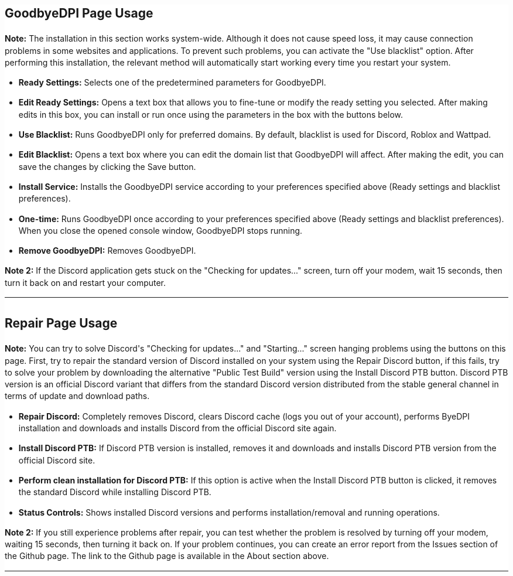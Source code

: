## GoodbyeDPI Page Usage

**Note:** The installation in this section works system-wide. Although it does not cause speed loss, it may cause connection problems in some websites and applications. To prevent such problems, you can activate the "Use blacklist" option. After performing this installation, the relevant method will automatically start working every time you restart your system.

- **Ready Settings:** Selects one of the predetermined parameters for GoodbyeDPI.

- **Edit Ready Settings:** Opens a text box that allows you to fine-tune or modify the ready setting you selected. After making edits in this box, you can install or run once using the parameters in the box with the buttons below.

- **Use Blacklist:** Runs GoodbyeDPI only for preferred domains. By default, blacklist is used for Discord, Roblox and Wattpad.

- **Edit Blacklist:** Opens a text box where you can edit the domain list that GoodbyeDPI will affect. After making the edit, you can save the changes by clicking the Save button.

- **Install Service:** Installs the GoodbyeDPI service according to your preferences specified above (Ready settings and blacklist preferences).

- **One-time:** Runs GoodbyeDPI once according to your preferences specified above (Ready settings and blacklist preferences). When you close the opened console window, GoodbyeDPI stops running.

- **Remove GoodbyeDPI:** Removes GoodbyeDPI.

**Note 2:** If the Discord application gets stuck on the "Checking for updates..." screen, turn off your modem, wait 15 seconds, then turn it back on and restart your computer.

---

## Repair Page Usage

**Note:** You can try to solve Discord's "Checking for updates..." and "Starting..." screen hanging problems using the buttons on this page. First, try to repair the standard version of Discord installed on your system using the Repair Discord button, if this fails, try to solve your problem by downloading the alternative "Public Test Build" version using the Install Discord PTB button. Discord PTB version is an official Discord variant that differs from the standard Discord version distributed from the stable general channel in terms of update and download paths.

- **Repair Discord:** Completely removes Discord, clears Discord cache (logs you out of your account), performs ByeDPI installation and downloads and installs Discord from the official Discord site again.

- **Install Discord PTB:** If Discord PTB version is installed, removes it and downloads and installs Discord PTB version from the official Discord site.

- **Perform clean installation for Discord PTB:** If this option is active when the Install Discord PTB button is clicked, it removes the standard Discord while installing Discord PTB.

- **Status Controls:** Shows installed Discord versions and performs installation/removal and running operations.

**Note 2:** If you still experience problems after repair, you can test whether the problem is resolved by turning off your modem, waiting 15 seconds, then turning it back on. If your problem continues, you can create an error report from the Issues section of the Github page. The link to the Github page is available in the About section above.

---
